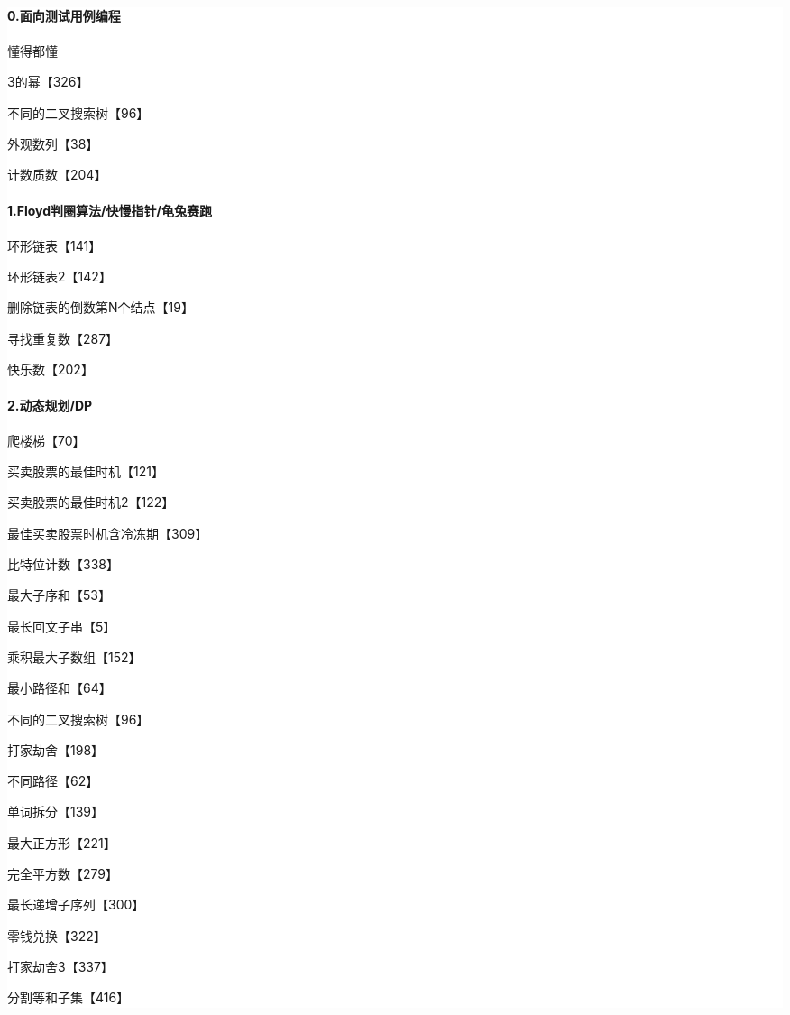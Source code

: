 #### 0.面向测试用例编程

懂得都懂

3的幂【326】

不同的二叉搜索树【96】

外观数列【38】

计数质数【204】

#### 1.Floyd判圈算法/快慢指针/龟兔赛跑

环形链表【141】

环形链表2【142】

删除链表的倒数第N个结点【19】

寻找重复数【287】

快乐数【202】

#### 2.动态规划/DP

爬楼梯【70】

买卖股票的最佳时机【121】

买卖股票的最佳时机2【122】

最佳买卖股票时机含冷冻期【309】

比特位计数【338】

最大子序和【53】

最长回文子串【5】

乘积最大子数组【152】

最小路径和【64】

不同的二叉搜索树【96】

打家劫舍【198】

不同路径【62】

单词拆分【139】

最大正方形【221】

完全平方数【279】

最长递增子序列【300】

零钱兑换【322】

打家劫舍3【337】

分割等和子集【416】
